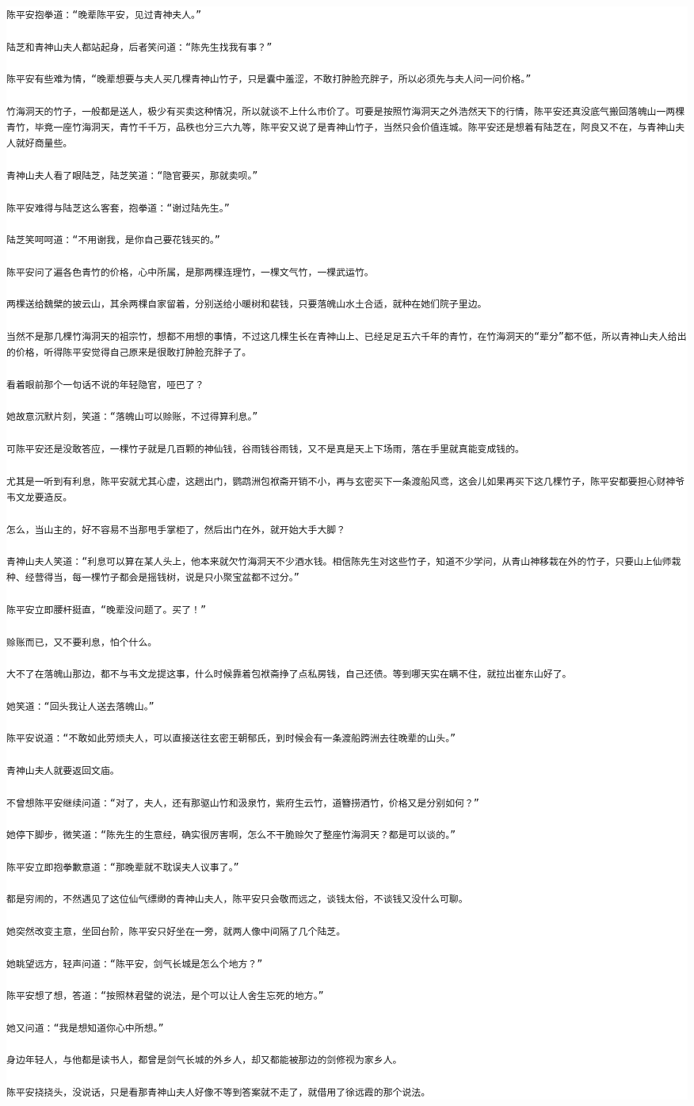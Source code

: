    陈平安抱拳道：“晚辈陈平安，见过青神夫人。”

    陆芝和青神山夫人都站起身，后者笑问道：“陈先生找我有事？”

    陈平安有些难为情，“晚辈想要与夫人买几棵青神山竹子，只是囊中羞涩，不敢打肿脸充胖子，所以必须先与夫人问一问价格。”

    竹海洞天的竹子，一般都是送人，极少有买卖这种情况，所以就谈不上什么市价了。可要是按照竹海洞天之外浩然天下的行情，陈平安还真没底气搬回落魄山一两棵青竹，毕竟一座竹海洞天，青竹千千万，品秩也分三六九等，陈平安又说了是青神山竹子，当然只会价值连城。陈平安还是想着有陆芝在，阿良又不在，与青神山夫人就好商量些。

    青神山夫人看了眼陆芝，陆芝笑道：“隐官要买，那就卖呗。”

    陈平安难得与陆芝这么客套，抱拳道：“谢过陆先生。”

    陆芝笑呵呵道：“不用谢我，是你自己要花钱买的。”

    陈平安问了遍各色青竹的价格，心中所属，是那两棵连理竹，一棵文气竹，一棵武运竹。

    两棵送给魏檗的披云山，其余两棵自家留着，分别送给小暖树和裴钱，只要落魄山水土合适，就种在她们院子里边。

    当然不是那几棵竹海洞天的祖宗竹，想都不用想的事情，不过这几棵生长在青神山上、已经足足五六千年的青竹，在竹海洞天的“辈分”都不低，所以青神山夫人给出的价格，听得陈平安觉得自己原来是很敢打肿脸充胖子了。

    看着眼前那个一句话不说的年轻隐官，哑巴了？

    她故意沉默片刻，笑道：“落魄山可以赊账，不过得算利息。”

    可陈平安还是没敢答应，一棵竹子就是几百颗的神仙钱，谷雨钱谷雨钱，又不是真是天上下场雨，落在手里就真能变成钱的。

    尤其是一听到有利息，陈平安就尤其心虚，这趟出门，鹦鹉洲包袱斋开销不小，再与玄密买下一条渡船风鸢，这会儿如果再买下这几棵竹子，陈平安都要担心财神爷韦文龙要造反。

    怎么，当山主的，好不容易不当那甩手掌柜了，然后出门在外，就开始大手大脚？

    青神山夫人笑道：“利息可以算在某人头上，他本来就欠竹海洞天不少酒水钱。相信陈先生对这些竹子，知道不少学问，从青山神移栽在外的竹子，只要山上仙师栽种、经营得当，每一棵竹子都会是摇钱树，说是只小聚宝盆都不过分。”

    陈平安立即腰杆挺直，“晚辈没问题了。买了！”

    赊账而已，又不要利息，怕个什么。

    大不了在落魄山那边，都不与韦文龙提这事，什么时候靠着包袱斋挣了点私房钱，自己还债。等到哪天实在瞒不住，就拉出崔东山好了。

    她笑道：“回头我让人送去落魄山。”

    陈平安说道：“不敢如此劳烦夫人，可以直接送往玄密王朝郁氏，到时候会有一条渡船跨洲去往晚辈的山头。”

    青神山夫人就要返回文庙。

    不曾想陈平安继续问道：“对了，夫人，还有那驱山竹和汲泉竹，紫府生云竹，道簪捞酒竹，价格又是分别如何？”

    她停下脚步，微笑道：“陈先生的生意经，确实很厉害啊，怎么不干脆赊欠了整座竹海洞天？都是可以谈的。”

    陈平安立即抱拳歉意道：“那晚辈就不耽误夫人议事了。”

    都是穷闹的，不然遇见了这位仙气缥缈的青神山夫人，陈平安只会敬而远之，谈钱太俗，不谈钱又没什么可聊。

    她突然改变主意，坐回台阶，陈平安只好坐在一旁，就两人像中间隔了几个陆芝。

    她眺望远方，轻声问道：“陈平安，剑气长城是怎么个地方？”

    陈平安想了想，答道：“按照林君璧的说法，是个可以让人舍生忘死的地方。”

    她又问道：“我是想知道你心中所想。”

    身边年轻人，与他都是读书人，都曾是剑气长城的外乡人，却又都能被那边的剑修视为家乡人。

    陈平安挠挠头，没说话，只是看那青神山夫人好像不等到答案就不走了，就借用了徐远霞的那个说法。
